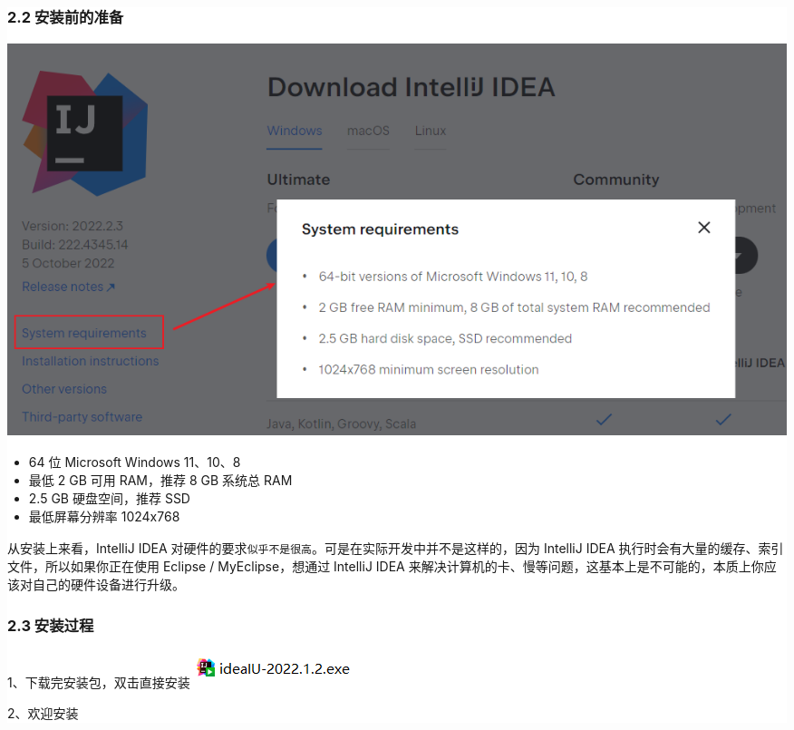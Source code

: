 ### 2.2 安装前的准备

![image-20221018110944516](./../../.vuepress/public/assets/images/java/installation_and_use_of_IDEA.assets/image-20221018110944516.png)

* 64 位 Microsoft Windows 11、10、8
* 最低 2 GB 可用 RAM，推荐 8 GB 系统总 RAM
* 2.5 GB 硬盘空间，推荐 SSD
* 最低屏幕分辨率 1024x768

从安装上来看，IntelliJ IDEA 对硬件的要求`似乎不是很高`。可是在实际开发中并不是这样的，因为 IntelliJ IDEA 执行时会有大量的缓存、索引文件，所以如果你正在使用 Eclipse / MyEclipse，想通过 IntelliJ IDEA 来解决计算机的卡、慢等问题，这基本上是不可能的，本质上你应该对自己的硬件设备进行升级。

### 2.3 安装过程

1、下载完安装包，双击直接安装![image-20220606191800719](./../../.vuepress/public/assets/images/java/installation_and_use_of_IDEA.assets/image-20220606191800719.png)

2、欢迎安装
